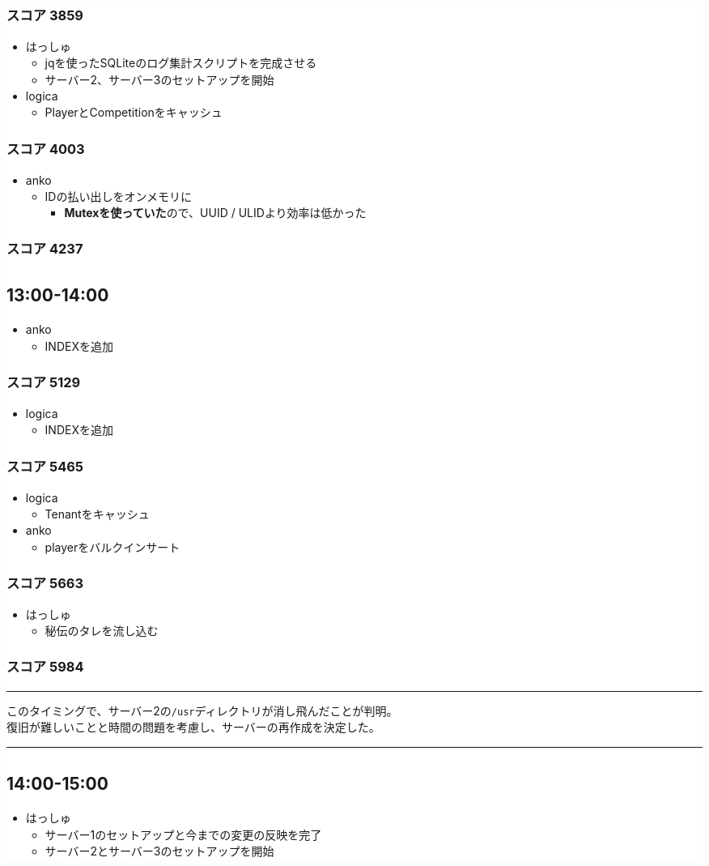 ### スコア 3859

- はっしゅ
  - jqを使ったSQLiteのログ集計スクリプトを完成させる
  - サーバー2、サーバー3のセットアップを開始
- logica
  - PlayerとCompetitionをキャッシュ

### スコア 4003

- anko
  - IDの払い出しをオンメモリに
    - **Mutexを使っていた**ので、UUID / ULIDより効率は低かった

### スコア 4237

## 13:00-14:00

- anko
  - INDEXを追加

### スコア 5129

- logica
  - INDEXを追加

### スコア 5465

- logica
  - Tenantをキャッシュ
- anko
  - playerをバルクインサート

### スコア 5663

- はっしゅ
  - 秘伝のタレを流し込む

### スコア 5984

---

このタイミングで、サーバー2の`/usr`ディレクトリが消し飛んだことが判明。  
復旧が難しいことと時間の問題を考慮し、サーバーの再作成を決定した。

---

## 14:00-15:00

- はっしゅ
  - サーバー1のセットアップと今までの変更の反映を完了
  - サーバー2とサーバー3のセットアップを開始
